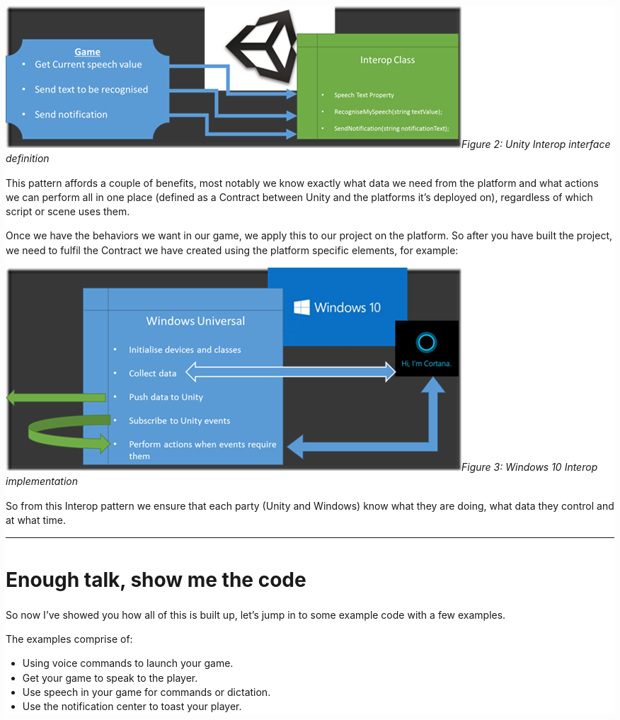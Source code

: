 [![clip_image006](/assets/img/wordpress/2016/04/clip_image006_thumb.png "clip\_image006")](/assets/img/wordpress/2016/04/clip_image006.png)_Figure 2: Unity Interop interface definition_

This pattern affords a couple of benefits, most notably we know exactly what data we need from the platform and what actions we can perform all in one place (defined as a Contract between Unity and the platforms it’s deployed on), regardless of which script or scene uses them.

Once we have the behaviors we want in our game, we apply this to our project on the platform. So after you have built the project, we need to fulfil the Contract we have created using the platform specific elements, for example:

[![clip_image008](/assets/img/wordpress/2016/04/clip_image008_thumb.png "clip\_image008")](/assets/img/wordpress/2016/04/clip_image008.png)_Figure 3: Windows 10 Interop implementation_

So from this Interop pattern we ensure that each party (Unity and Windows) know what they are doing, what data they control and at what time.

* * *

# Enough talk, show me the code

So now I’ve showed you how all of this is built up, let’s jump in to some example code with a few examples.

The examples comprise of:

- Using voice commands to launch your game.
- Get your game to speak to the player.
- Use speech in your game for commands or dictation.
- Use the notification center to toast your player.
